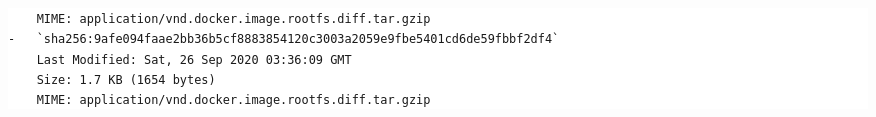 		MIME: application/vnd.docker.image.rootfs.diff.tar.gzip
	-	`sha256:9afe094faae2bb36b5cf8883854120c3003a2059e9fbe5401cd6de59fbbf2df4`  
		Last Modified: Sat, 26 Sep 2020 03:36:09 GMT  
		Size: 1.7 KB (1654 bytes)  
		MIME: application/vnd.docker.image.rootfs.diff.tar.gzip
